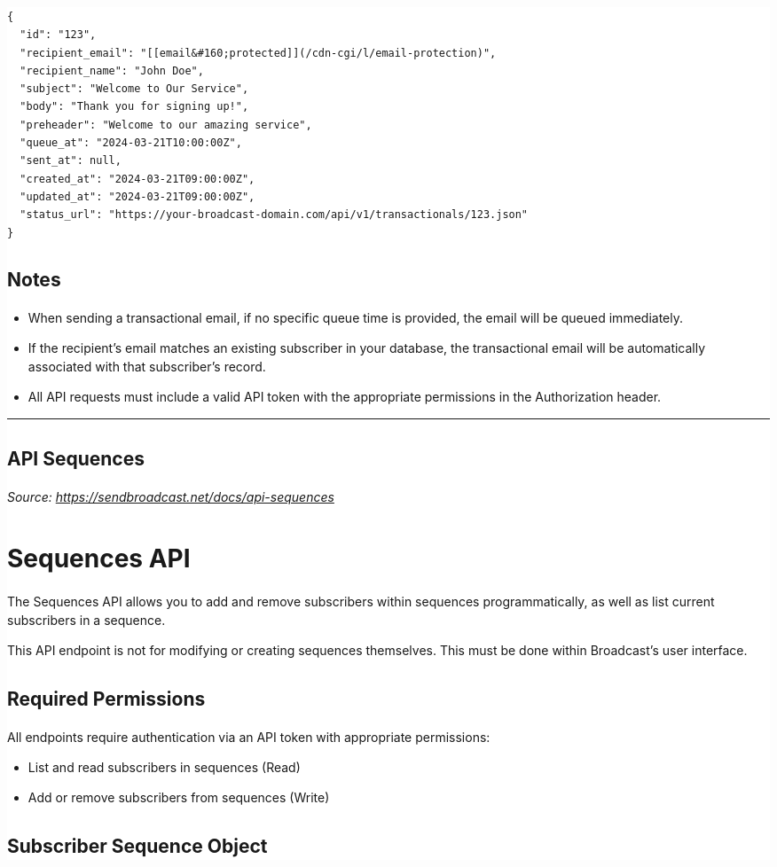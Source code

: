```
{
  "id": "123",
  "recipient_email": "[[email&#160;protected]](/cdn-cgi/l/email-protection)",
  "recipient_name": "John Doe",
  "subject": "Welcome to Our Service",
  "body": "Thank you for signing up!",
  "preheader": "Welcome to our amazing service",
  "queue_at": "2024-03-21T10:00:00Z",
  "sent_at": null,
  "created_at": "2024-03-21T09:00:00Z",
  "updated_at": "2024-03-21T09:00:00Z",
  "status_url": "https://your-broadcast-domain.com/api/v1/transactionals/123.json"
}

```

## Notes

- When sending a transactional email, if no specific queue time is provided, the email will be queued immediately.

- If the recipient&rsquo;s email matches an existing subscriber in your database, the transactional email will be automatically associated with that subscriber&rsquo;s record.

- All API requests must include a valid API token with the appropriate permissions in the Authorization header.

---

## API Sequences

*Source: https://sendbroadcast.net/docs/api-sequences*

# Sequences API

The Sequences API allows you to add and remove subscribers within sequences programmatically, as well as list current subscribers in a sequence.

This API endpoint is not for modifying or creating sequences themselves. This must be done within Broadcast&rsquo;s user interface.

## Required Permissions

All endpoints require authentication via an API token with appropriate permissions:

- List and read subscribers in sequences (Read)

- Add or remove subscribers from sequences (Write)

## Subscriber Sequence Object

